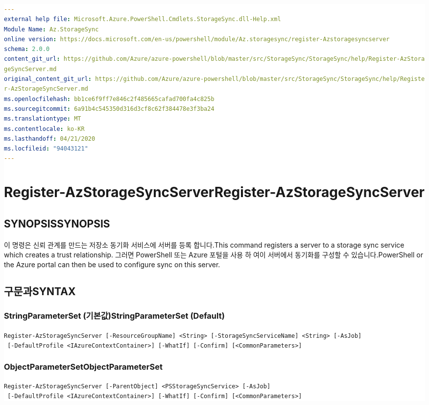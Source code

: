 ```yaml
---
external help file: Microsoft.Azure.PowerShell.Cmdlets.StorageSync.dll-Help.xml
Module Name: Az.StorageSync
online version: https://docs.microsoft.com/en-us/powershell/module/Az.storagesync/register-Azstoragesyncserver
schema: 2.0.0
content_git_url: https://github.com/Azure/azure-powershell/blob/master/src/StorageSync/StorageSync/help/Register-AzStorageSyncServer.md
original_content_git_url: https://github.com/Azure/azure-powershell/blob/master/src/StorageSync/StorageSync/help/Register-AzStorageSyncServer.md
ms.openlocfilehash: bb1ce6f9ff7e846c2f485665cafad700fa4c825b
ms.sourcegitcommit: 6a91b4c545350d316d3cf8c62f384478e3f3ba24
ms.translationtype: MT
ms.contentlocale: ko-KR
ms.lasthandoff: 04/21/2020
ms.locfileid: "94043121"
---
```

# <span data-ttu-id="c6954-101">Register-AzStorageSyncServer</span><span class="sxs-lookup"><span data-stu-id="c6954-101">Register-AzStorageSyncServer</span></span>

## <span data-ttu-id="c6954-102">SYNOPSIS</span><span class="sxs-lookup"><span data-stu-id="c6954-102">SYNOPSIS</span></span>
<span data-ttu-id="c6954-103">이 명령은 신뢰 관계를 만드는 저장소 동기화 서비스에 서버를 등록 합니다.</span><span class="sxs-lookup"><span data-stu-id="c6954-103">This command registers a server to a storage sync service which creates a trust relationship.</span></span> <span data-ttu-id="c6954-104">그러면 PowerShell 또는 Azure 포털을 사용 하 여이 서버에서 동기화를 구성할 수 있습니다.</span><span class="sxs-lookup"><span data-stu-id="c6954-104">PowerShell or the Azure portal can then be used to configure sync on this server.</span></span>

## <span data-ttu-id="c6954-105">구문과</span><span class="sxs-lookup"><span data-stu-id="c6954-105">SYNTAX</span></span>

### <span data-ttu-id="c6954-106">StringParameterSet (기본값)</span><span class="sxs-lookup"><span data-stu-id="c6954-106">StringParameterSet (Default)</span></span>
```
Register-AzStorageSyncServer [-ResourceGroupName] <String> [-StorageSyncServiceName] <String> [-AsJob]
 [-DefaultProfile <IAzureContextContainer>] [-WhatIf] [-Confirm] [<CommonParameters>]
```

### <span data-ttu-id="c6954-107">ObjectParameterSet</span><span class="sxs-lookup"><span data-stu-id="c6954-107">ObjectParameterSet</span></span>
```
Register-AzStorageSyncServer [-ParentObject] <PSStorageSyncService> [-AsJob]
 [-DefaultProfile <IAzureContextContainer>] [-WhatIf] [-Confirm] [<CommonParameters>]
```
